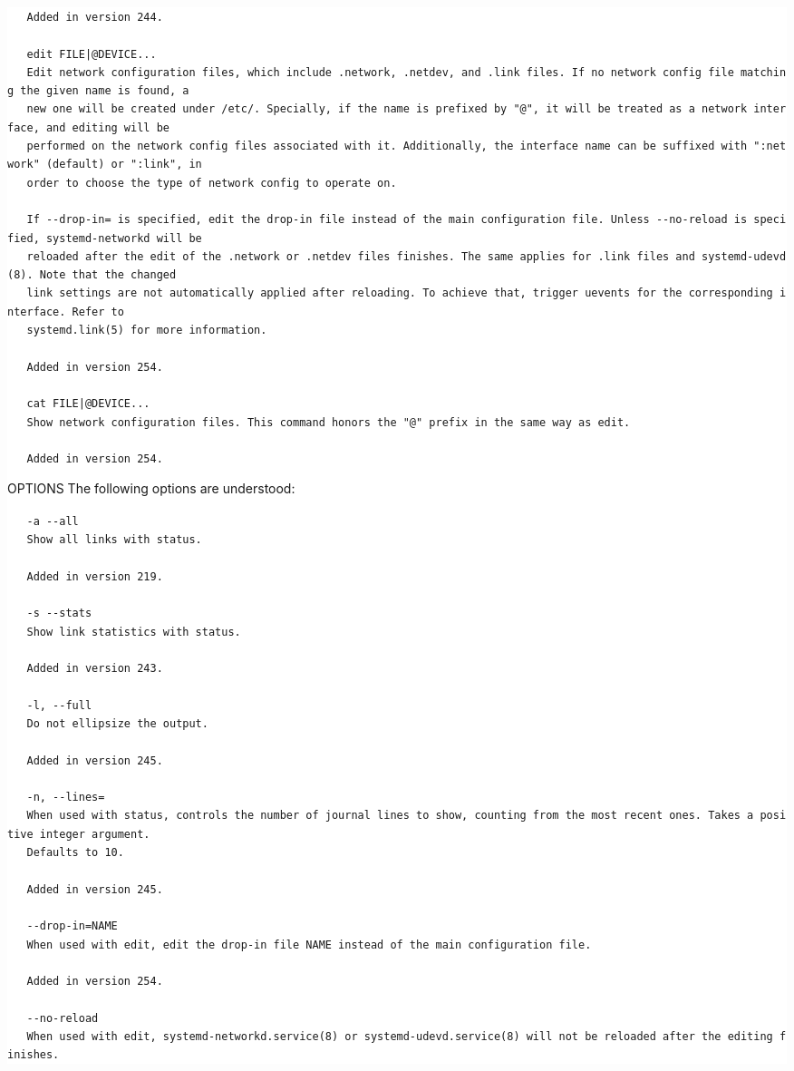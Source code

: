 	   Added in version 244.

       edit FILE|@DEVICE...
	   Edit network configuration files, which include .network, .netdev, and .link files. If no network config file matching the given name is found, a
	   new one will be created under /etc/. Specially, if the name is prefixed by "@", it will be treated as a network interface, and editing will be
	   performed on the network config files associated with it. Additionally, the interface name can be suffixed with ":network" (default) or ":link", in
	   order to choose the type of network config to operate on.

	   If --drop-in= is specified, edit the drop-in file instead of the main configuration file. Unless --no-reload is specified, systemd-networkd will be
	   reloaded after the edit of the .network or .netdev files finishes. The same applies for .link files and systemd-udevd(8). Note that the changed
	   link settings are not automatically applied after reloading. To achieve that, trigger uevents for the corresponding interface. Refer to
	   systemd.link(5) for more information.

	   Added in version 254.

       cat FILE|@DEVICE...
	   Show network configuration files. This command honors the "@" prefix in the same way as edit.

	   Added in version 254.

OPTIONS
       The following options are understood:

       -a --all
	   Show all links with status.

	   Added in version 219.

       -s --stats
	   Show link statistics with status.

	   Added in version 243.

       -l, --full
	   Do not ellipsize the output.

	   Added in version 245.

       -n, --lines=
	   When used with status, controls the number of journal lines to show, counting from the most recent ones. Takes a positive integer argument.
	   Defaults to 10.

	   Added in version 245.

       --drop-in=NAME
	   When used with edit, edit the drop-in file NAME instead of the main configuration file.

	   Added in version 254.

       --no-reload
	   When used with edit, systemd-networkd.service(8) or systemd-udevd.service(8) will not be reloaded after the editing finishes.
